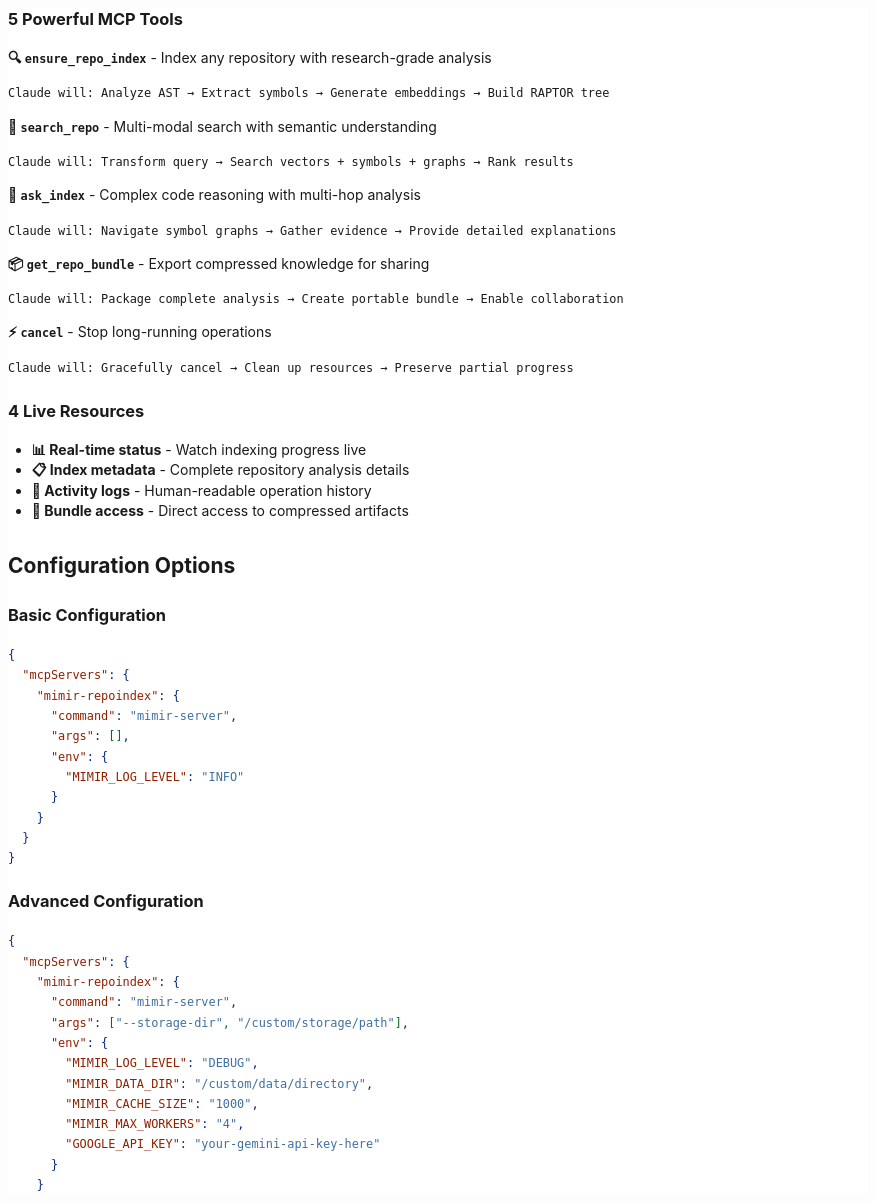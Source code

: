 ### 5 Powerful MCP Tools

**🔍 `ensure_repo_index`** - Index any repository with research-grade analysis
```
Claude will: Analyze AST → Extract symbols → Generate embeddings → Build RAPTOR tree
```

**🔎 `search_repo`** - Multi-modal search with semantic understanding
```  
Claude will: Transform query → Search vectors + symbols + graphs → Rank results
```

**🧠 `ask_index`** - Complex code reasoning with multi-hop analysis
```
Claude will: Navigate symbol graphs → Gather evidence → Provide detailed explanations
```

**📦 `get_repo_bundle`** - Export compressed knowledge for sharing
```
Claude will: Package complete analysis → Create portable bundle → Enable collaboration
```

**⚡ `cancel`** - Stop long-running operations
```
Claude will: Gracefully cancel → Clean up resources → Preserve partial progress
```

### 4 Live Resources

- **📊 Real-time status** - Watch indexing progress live
- **📋 Index metadata** - Complete repository analysis details  
- **📝 Activity logs** - Human-readable operation history
- **📁 Bundle access** - Direct access to compressed artifacts

## Configuration Options

### Basic Configuration

```json
{
  "mcpServers": {
    "mimir-repoindex": {
      "command": "mimir-server",
      "args": [],
      "env": {
        "MIMIR_LOG_LEVEL": "INFO"
      }
    }
  }
}
```

### Advanced Configuration

```json
{
  "mcpServers": {
    "mimir-repoindex": {
      "command": "mimir-server",
      "args": ["--storage-dir", "/custom/storage/path"],
      "env": {
        "MIMIR_LOG_LEVEL": "DEBUG",
        "MIMIR_DATA_DIR": "/custom/data/directory",
        "MIMIR_CACHE_SIZE": "1000",
        "MIMIR_MAX_WORKERS": "4",
        "GOOGLE_API_KEY": "your-gemini-api-key-here"
      }
    }
```